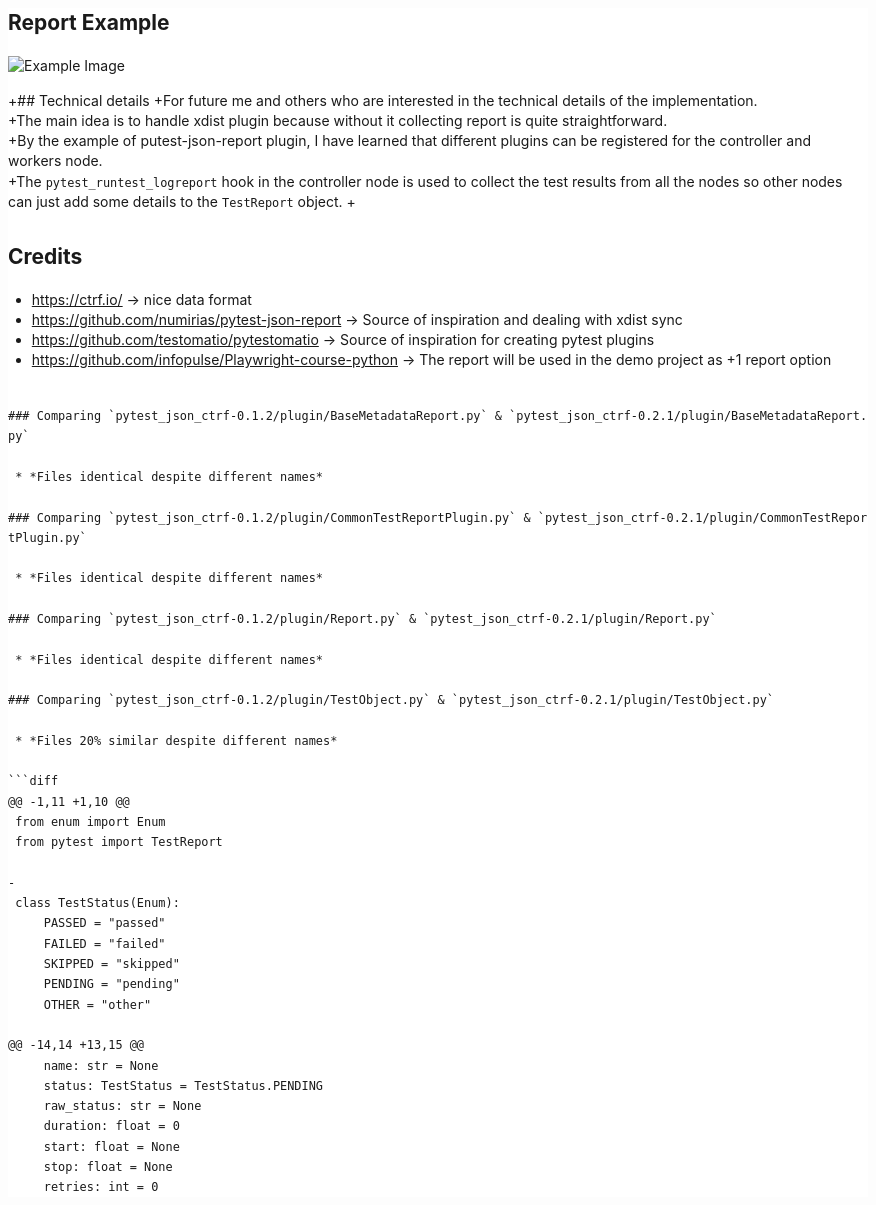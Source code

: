  ## Report Example
 ![Example Image](./assets/report_example.png)
 
+## Technical details
+For future me and others who are interested in the technical details of the implementation.  
+The main idea is to handle xdist plugin because without it collecting report is quite straightforward.  
+By the example of putest-json-report plugin, I have learned that different plugins can be registered for the controller and workers node.  
+The `pytest_runtest_logreport` hook in the controller node is used to collect the test results from all the nodes so other nodes can just add some details to the `TestReport` object.
+
 ## Credits
 
 - https://ctrf.io/ -> nice data format
 - https://github.com/numirias/pytest-json-report -> Source of inspiration and dealing with xdist sync
 - https://github.com/testomatio/pytestomatio -> Source of inspiration for creating pytest plugins
 - https://github.com/infopulse/Playwright-course-python -> The report will be used in the demo project as +1 report option
```

### Comparing `pytest_json_ctrf-0.1.2/plugin/BaseMetadataReport.py` & `pytest_json_ctrf-0.2.1/plugin/BaseMetadataReport.py`

 * *Files identical despite different names*

### Comparing `pytest_json_ctrf-0.1.2/plugin/CommonTestReportPlugin.py` & `pytest_json_ctrf-0.2.1/plugin/CommonTestReportPlugin.py`

 * *Files identical despite different names*

### Comparing `pytest_json_ctrf-0.1.2/plugin/Report.py` & `pytest_json_ctrf-0.2.1/plugin/Report.py`

 * *Files identical despite different names*

### Comparing `pytest_json_ctrf-0.1.2/plugin/TestObject.py` & `pytest_json_ctrf-0.2.1/plugin/TestObject.py`

 * *Files 20% similar despite different names*

```diff
@@ -1,11 +1,10 @@
 from enum import Enum
 from pytest import TestReport
 
-
 class TestStatus(Enum):
     PASSED = "passed"
     FAILED = "failed"
     SKIPPED = "skipped"
     PENDING = "pending"
     OTHER = "other"
 
@@ -14,14 +13,15 @@
     name: str = None
     status: TestStatus = TestStatus.PENDING
     raw_status: str = None
     duration: float = 0
     start: float = None
     stop: float = None
     retries: int = 0
```